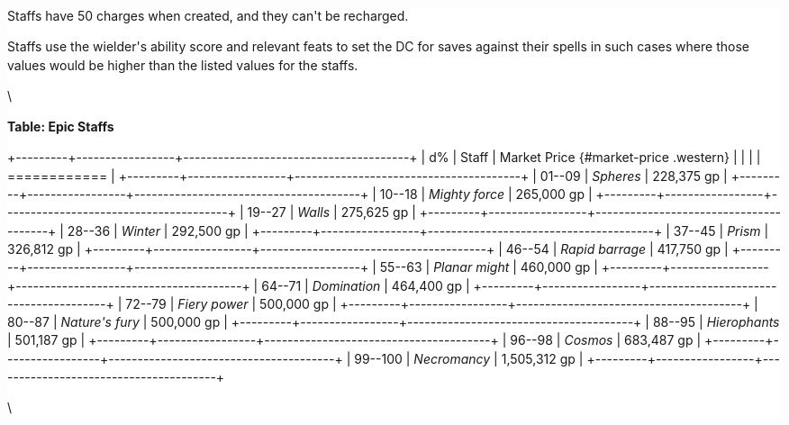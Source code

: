 Staffs have 50 charges when created, and they can't be recharged.

Staffs use the wielder's ability score and relevant feats to set the DC
for saves against their spells in such cases where those values would be
higher than the listed values for the staffs.

\

**Table: Epic Staffs**

+---------+-----------------+---------------------------------------+
| d%      | Staff           | Market Price {#market-price .western} |
|         |                 | ============                          |
+---------+-----------------+---------------------------------------+
| 01--09  | *Spheres*       | 228,375 gp                            |
+---------+-----------------+---------------------------------------+
| 10--18  | *Mighty force*  | 265,000 gp                            |
+---------+-----------------+---------------------------------------+
| 19--27  | *Walls*         | 275,625 gp                            |
+---------+-----------------+---------------------------------------+
| 28--36  | *Winter*        | 292,500 gp                            |
+---------+-----------------+---------------------------------------+
| 37--45  | *Prism*         | 326,812 gp                            |
+---------+-----------------+---------------------------------------+
| 46--54  | *Rapid barrage* | 417,750 gp                            |
+---------+-----------------+---------------------------------------+
| 55--63  | *Planar might*  | 460,000 gp                            |
+---------+-----------------+---------------------------------------+
| 64--71  | *Domination*    | 464,400 gp                            |
+---------+-----------------+---------------------------------------+
| 72--79  | *Fiery power*   | 500,000 gp                            |
+---------+-----------------+---------------------------------------+
| 80--87  | *Nature's fury* | 500,000 gp                            |
+---------+-----------------+---------------------------------------+
| 88--95  | *Hierophants*   | 501,187 gp                            |
+---------+-----------------+---------------------------------------+
| 96--98  | *Cosmos*        | 683,487 gp                            |
+---------+-----------------+---------------------------------------+
| 99--100 | *Necromancy*    | 1,505,312 gp                          |
+---------+-----------------+---------------------------------------+

\
